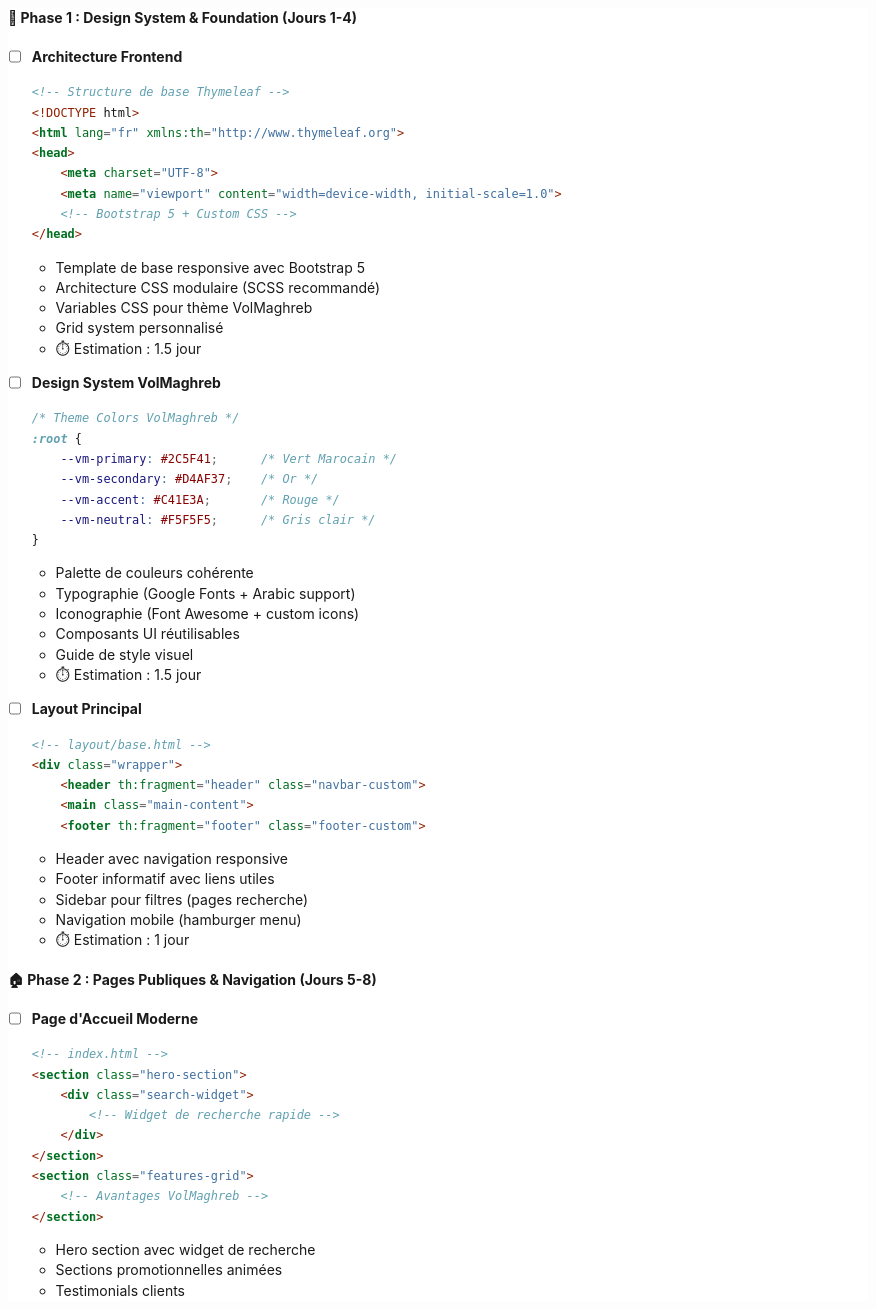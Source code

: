 #### **🎨 Phase 1 : Design System & Foundation (Jours 1-4)**
- [ ] **Architecture Frontend**
  ```html
  <!-- Structure de base Thymeleaf -->
  <!DOCTYPE html>
  <html lang="fr" xmlns:th="http://www.thymeleaf.org">
  <head>
      <meta charset="UTF-8">
      <meta name="viewport" content="width=device-width, initial-scale=1.0">
      <!-- Bootstrap 5 + Custom CSS -->
  </head>
  ```
  - Template de base responsive avec Bootstrap 5
  - Architecture CSS modulaire (SCSS recommandé)
  - Variables CSS pour thème VolMaghreb
  - Grid system personnalisé
  - ⏱️ Estimation : 1.5 jour

- [ ] **Design System VolMaghreb**
  ```css
  /* Theme Colors VolMaghreb */
  :root {
      --vm-primary: #2C5F41;      /* Vert Marocain */
      --vm-secondary: #D4AF37;    /* Or */
      --vm-accent: #C41E3A;       /* Rouge */
      --vm-neutral: #F5F5F5;      /* Gris clair */
  }
  ```
  - Palette de couleurs cohérente
  - Typographie (Google Fonts + Arabic support)
  - Iconographie (Font Awesome + custom icons)
  - Composants UI réutilisables
  - Guide de style visuel
  - ⏱️ Estimation : 1.5 jour

- [ ] **Layout Principal**
  ```html
  <!-- layout/base.html -->
  <div class="wrapper">
      <header th:fragment="header" class="navbar-custom">
      <main class="main-content">
      <footer th:fragment="footer" class="footer-custom">
  ```
  - Header avec navigation responsive
  - Footer informatif avec liens utiles
  - Sidebar pour filtres (pages recherche)
  - Navigation mobile (hamburger menu)
  - ⏱️ Estimation : 1 jour

#### **🏠 Phase 2 : Pages Publiques & Navigation (Jours 5-8)**
- [ ] **Page d'Accueil Moderne**
  ```html
  <!-- index.html -->
  <section class="hero-section">
      <div class="search-widget">
          <!-- Widget de recherche rapide -->
      </div>
  </section>
  <section class="features-grid">
      <!-- Avantages VolMaghreb -->
  </section>
  ```
  - Hero section avec widget de recherche
  - Sections promotionnelles animées
  - Testimonials clients